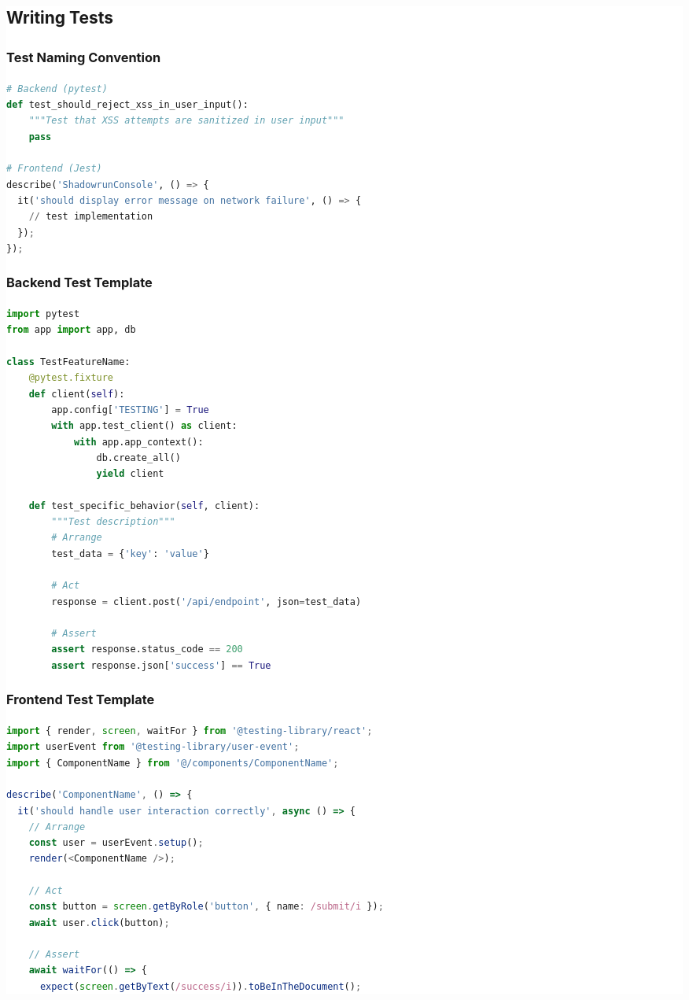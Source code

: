 ## Writing Tests

### Test Naming Convention
```python
# Backend (pytest)
def test_should_reject_xss_in_user_input():
    """Test that XSS attempts are sanitized in user input"""
    pass

# Frontend (Jest)
describe('ShadowrunConsole', () => {
  it('should display error message on network failure', () => {
    // test implementation
  });
});
```

### Backend Test Template
```python
import pytest
from app import app, db

class TestFeatureName:
    @pytest.fixture
    def client(self):
        app.config['TESTING'] = True
        with app.test_client() as client:
            with app.app_context():
                db.create_all()
                yield client
    
    def test_specific_behavior(self, client):
        """Test description"""
        # Arrange
        test_data = {'key': 'value'}
        
        # Act
        response = client.post('/api/endpoint', json=test_data)
        
        # Assert
        assert response.status_code == 200
        assert response.json['success'] == True
```

### Frontend Test Template
```typescript
import { render, screen, waitFor } from '@testing-library/react';
import userEvent from '@testing-library/user-event';
import { ComponentName } from '@/components/ComponentName';

describe('ComponentName', () => {
  it('should handle user interaction correctly', async () => {
    // Arrange
    const user = userEvent.setup();
    render(<ComponentName />);
    
    // Act
    const button = screen.getByRole('button', { name: /submit/i });
    await user.click(button);
    
    // Assert
    await waitFor(() => {
      expect(screen.getByText(/success/i)).toBeInTheDocument();
```